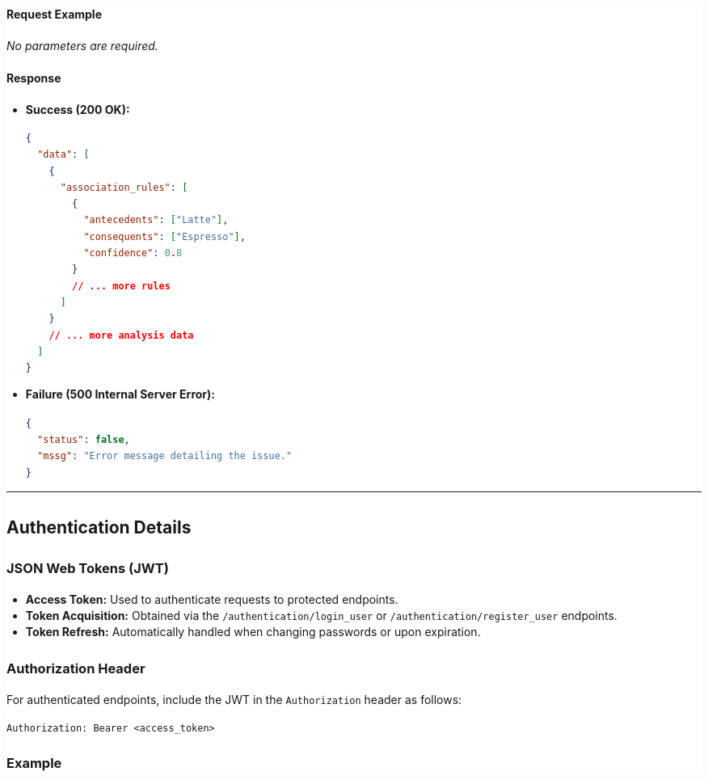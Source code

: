 #### Request Example

_No parameters are required._

#### Response

- **Success (200 OK):**

  ```json
  {
    "data": [
      {
        "association_rules": [
          {
            "antecedents": ["Latte"],
            "consequents": ["Espresso"],
            "confidence": 0.8
          }
          // ... more rules
        ]
      }
      // ... more analysis data
    ]
  }
  ```

- **Failure (500 Internal Server Error):**

  ```json
  {
    "status": false,
    "mssg": "Error message detailing the issue."
  }
  ```

---

## Authentication Details

### JSON Web Tokens (JWT)

- **Access Token:** Used to authenticate requests to protected endpoints.
- **Token Acquisition:** Obtained via the `/authentication/login_user` or `/authentication/register_user` endpoints.
- **Token Refresh:** Automatically handled when changing passwords or upon expiration.

### Authorization Header

For authenticated endpoints, include the JWT in the `Authorization` header as follows:

```
Authorization: Bearer <access_token>
```

### Example
